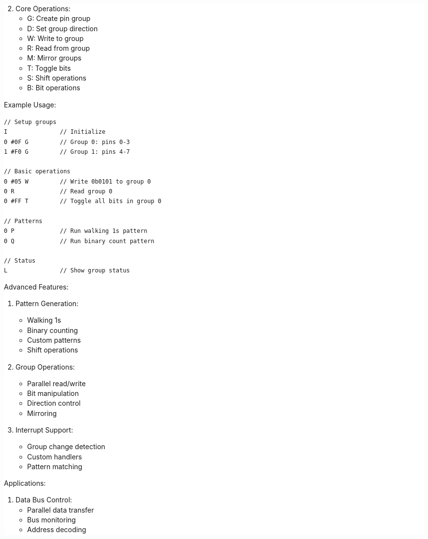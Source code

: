 2. Core Operations:
   - G: Create pin group
   - D: Set group direction
   - W: Write to group
   - R: Read from group
   - M: Mirror groups
   - T: Toggle bits
   - S: Shift operations
   - B: Bit operations

Example Usage:

```mint
// Setup groups
I               // Initialize
0 #0F G         // Group 0: pins 0-3
1 #F0 G         // Group 1: pins 4-7

// Basic operations
0 #05 W         // Write 0b0101 to group 0
0 R             // Read group 0
0 #FF T         // Toggle all bits in group 0

// Patterns
0 P             // Run walking 1s pattern
0 Q             // Run binary count pattern

// Status
L               // Show group status
```

Advanced Features:

1. Pattern Generation:
   - Walking 1s
   - Binary counting
   - Custom patterns
   - Shift operations

2. Group Operations:
   - Parallel read/write
   - Bit manipulation
   - Direction control
   - Mirroring

3. Interrupt Support:
   - Group change detection
   - Custom handlers
   - Pattern matching

Applications:

1. Data Bus Control:
   - Parallel data transfer
   - Bus monitoring
   - Address decoding
